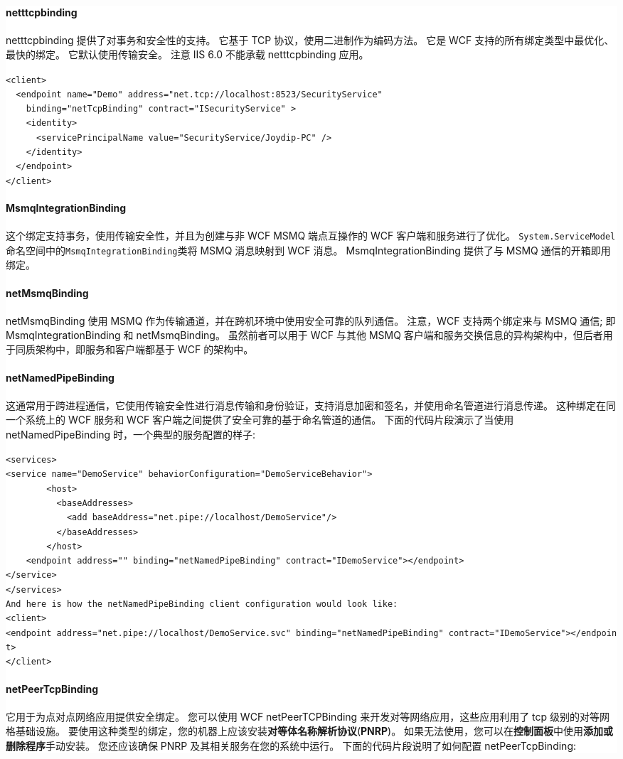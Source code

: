 #### netttcpbinding

netttcpbinding 提供了对事务和安全性的支持。 它基于 TCP 协议，使用二进制作为编码方法。 它是 WCF 支持的所有绑定类型中最优化、最快的绑定。 它默认使用传输安全。 注意 IIS 6.0 不能承载 netttcpbinding 应用。

```
<client>
  <endpoint name="Demo" address="net.tcp://localhost:8523/SecurityService" 
    binding="netTcpBinding" contract="ISecurityService" >
    <identity>
      <servicePrincipalName value="SecurityService/Joydip-PC" />
    </identity>
  </endpoint>
</client>
```

#### MsmqIntegrationBinding

这个绑定支持事务，使用传输安全性，并且为创建与非 WCF MSMQ 端点互操作的 WCF 客户端和服务进行了优化。 `System.ServiceModel`命名空间中的`MsmqIntegrationBinding`类将 MSMQ 消息映射到 WCF 消息。 MsmqIntegrationBinding 提供了与 MSMQ 通信的开箱即用绑定。

#### netMsmqBinding

netMsmqBinding 使用 MSMQ 作为传输通道，并在跨机环境中使用安全可靠的队列通信。 注意，WCF 支持两个绑定来与 MSMQ 通信; 即 MsmqIntegrationBinding 和 netMsmqBinding。 虽然前者可以用于 WCF 与其他 MSMQ 客户端和服务交换信息的异构架构中，但后者用于同质架构中，即服务和客户端都基于 WCF 的架构中。

#### netNamedPipeBinding

这通常用于跨进程通信，它使用传输安全性进行消息传输和身份验证，支持消息加密和签名，并使用命名管道进行消息传递。 这种绑定在同一个系统上的 WCF 服务和 WCF 客户端之间提供了安全可靠的基于命名管道的通信。 下面的代码片段演示了当使用 netNamedPipeBinding 时，一个典型的服务配置的样子:

```
<services>
<service name="DemoService" behaviorConfiguration="DemoServiceBehavior">
        <host>
          <baseAddresses>
            <add baseAddress="net.pipe://localhost/DemoService"/>
          </baseAddresses>
        </host>
    <endpoint address="" binding="netNamedPipeBinding" contract="IDemoService"></endpoint>
</service>
</services>
And here is how the netNamedPipeBinding client configuration would look like:
<client>
<endpoint address="net.pipe://localhost/DemoService.svc" binding="netNamedPipeBinding" contract="IDemoService"></endpoint>
</client>
```

#### netPeerTcpBinding

它用于为点对点网络应用提供安全绑定。 您可以使用 WCF netPeerTCPBinding 来开发对等网络应用，这些应用利用了 tcp 级别的对等网格基础设施。 要使用这种类型的绑定，您的机器上应该安装**对等体名称解析协议**(**PNRP**)。 如果无法使用，您可以在**控制面板**中使用**添加或删除程序**手动安装。 您还应该确保 PNRP 及其相关服务在您的系统中运行。 下面的代码片段说明了如何配置 netPeerTcpBinding:

